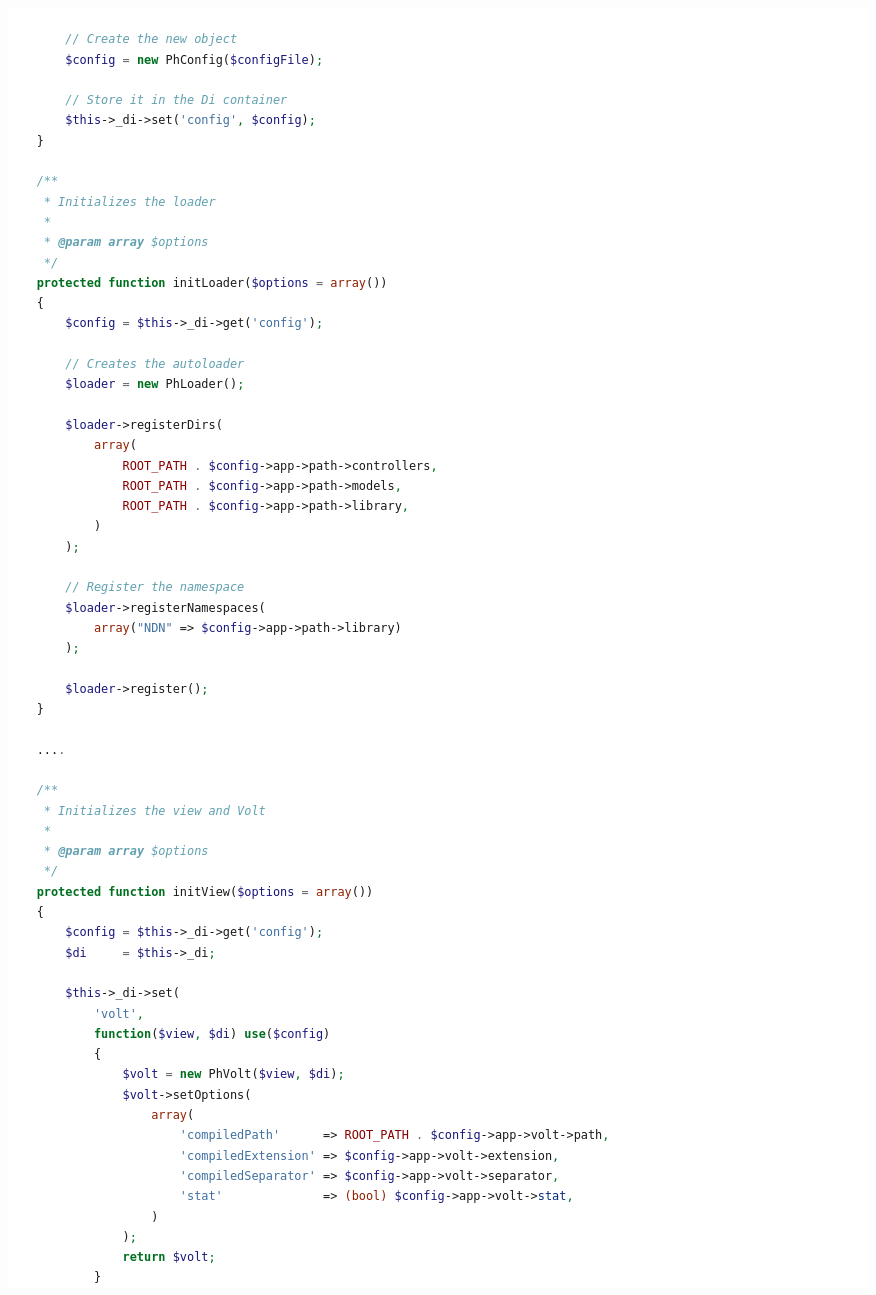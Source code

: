 ```php

        // Create the new object
        $config = new PhConfig($configFile);

        // Store it in the Di container
        $this->_di->set('config', $config);
    }

    /**
     * Initializes the loader
     *
     * @param array $options
     */
    protected function initLoader($options = array())
    {
        $config = $this->_di->get('config');

        // Creates the autoloader
        $loader = new PhLoader();

        $loader->registerDirs(
            array(
                ROOT_PATH . $config->app->path->controllers,
                ROOT_PATH . $config->app->path->models,
                ROOT_PATH . $config->app->path->library,
            )
        );

        // Register the namespace
        $loader->registerNamespaces(
            array("NDN" => $config->app->path->library)
        );

        $loader->register();
    }
    
    ....

    /**
     * Initializes the view and Volt
     *
     * @param array $options
     */
    protected function initView($options = array())
    {
        $config = $this->_di->get('config');
        $di     = $this->_di;

        $this->_di->set(
            'volt',
            function($view, $di) use($config)
            {
                $volt = new PhVolt($view, $di);
                $volt->setOptions(
                    array(
                        'compiledPath'      => ROOT_PATH . $config->app->volt->path,
                        'compiledExtension' => $config->app->volt->extension,
                        'compiledSeparator' => $config->app->volt->separator,
                        'stat'              => (bool) $config->app->volt->stat,
                    )
                );
                return $volt;
            }
```